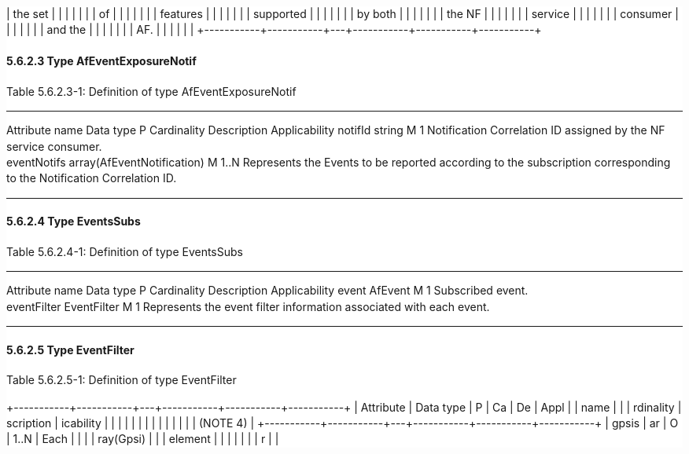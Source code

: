 | the set   |           |   |           |           |           |
| of        |           |   |           |           |           |
| features  |           |   |           |           |           |
| supported |           |   |           |           |           |
| by both   |           |   |           |           |           |
| the NF    |           |   |           |           |           |
| service   |           |   |           |           |           |
| consumer  |           |   |           |           |           |
| and the   |           |   |           |           |           |
| AF.       |           |   |           |           |           |
+-----------+-----------+---+-----------+-----------+-----------+

#### 5.6.2.3 Type AfEventExposureNotif

Table 5.6.2.3-1: Definition of type AfEventExposureNotif

  ---------------- ---------------------------- --- ------------- ---------------------------------------------------------------------------------------------------------------------- ---------------
  Attribute name   Data type                    P   Cardinality   Description                                                                                                            Applicability
  notifId          string                       M   1             Notification Correlation ID assigned by the NF service consumer.                                                       
  eventNotifs      array(AfEventNotification)   M   1..N          Represents the Events to be reported according to the subscription corresponding to the Notification Correlation ID.   
  ---------------- ---------------------------- --- ------------- ---------------------------------------------------------------------------------------------------------------------- ---------------

#### 5.6.2.4 Type EventsSubs

Table 5.6.2.4-1: Definition of type EventsSubs

  ---------------- ------------- --- ------------- --------------------------------------------------------------------- ---------------
  Attribute name   Data type     P   Cardinality   Description                                                           Applicability
  event            AfEvent       M   1             Subscribed event.                                                     
  eventFilter      EventFilter   M   1             Represents the event filter information associated with each event.   
  ---------------- ------------- --- ------------- --------------------------------------------------------------------- ---------------

#### 5.6.2.5 Type EventFilter

Table 5.6.2.5-1: Definition of type EventFilter

+-----------+-----------+---+-----------+-----------+-----------+
| Attribute | Data type | P | Ca        | De        | Appl      |
| name      |           |   | rdinality | scription | icability |
|           |           |   |           |           |           |
|           |           |   |           |           | (NOTE 4)  |
+-----------+-----------+---+-----------+-----------+-----------+
| gpsis     | ar        | O | 1..N      | Each      |           |
|           | ray(Gpsi) |   |           | element   |           |
|           |           |   |           | r         |           |